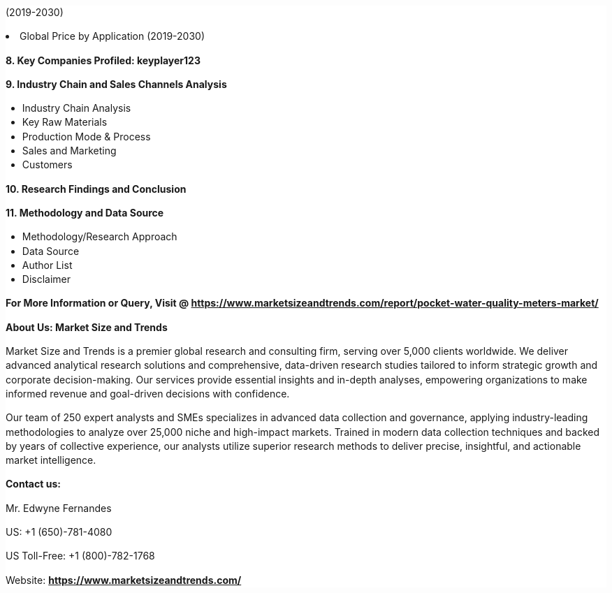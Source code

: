 (2019-2030)</li><li>Global Price by Application (2019-2030)</li></ul><p><strong>8. Key Companies Profiled: keyplayer123</strong></p><p><strong>9. Industry Chain and Sales Channels Analysis</strong></p><ul><li>Industry Chain Analysis</li><li>Key Raw Materials</li><li>Production Mode &amp; Process</li><li>Sales and Marketing</li><li>Customers</li></ul><p><strong>10. Research Findings and Conclusion</strong></p><p><strong>11. Methodology and Data Source</strong></p><ul><li>Methodology/Research Approach</li><li>Data Source</li><li>Author List</li><li>Disclaimer</li></ul></p><p><strong>For More Information or Query, Visit @ <a href="https://www.marketsizeandtrends.com/report/pocket-water-quality-meters-market/">https://www.marketsizeandtrends.com/report/pocket-water-quality-meters-market/</a></strong></p><p><strong>About Us: Market Size and Trends</strong></p><p>Market Size and Trends is a premier global research and consulting firm, serving over 5,000 clients worldwide. We deliver advanced analytical research solutions and comprehensive, data-driven research studies tailored to inform strategic growth and corporate decision-making. Our services provide essential insights and in-depth analyses, empowering organizations to make informed revenue and goal-driven decisions with confidence.</p><p>Our team of 250 expert analysts and SMEs specializes in advanced data collection and governance, applying industry-leading methodologies to analyze over 25,000 niche and high-impact markets. Trained in modern data collection techniques and backed by years of collective experience, our analysts utilize superior research methods to deliver precise, insightful, and actionable market intelligence.</p><p><strong>Contact us:</strong></p><p>Mr. Edwyne Fernandes</p><p>US: +1 (650)-781-4080</p><p>US Toll-Free: +1 (800)-782-1768</p><p>Website: <strong><a href="https://www.marketsizeandtrends.com/">https://www.marketsizeandtrends.com/</a></strong></p>
